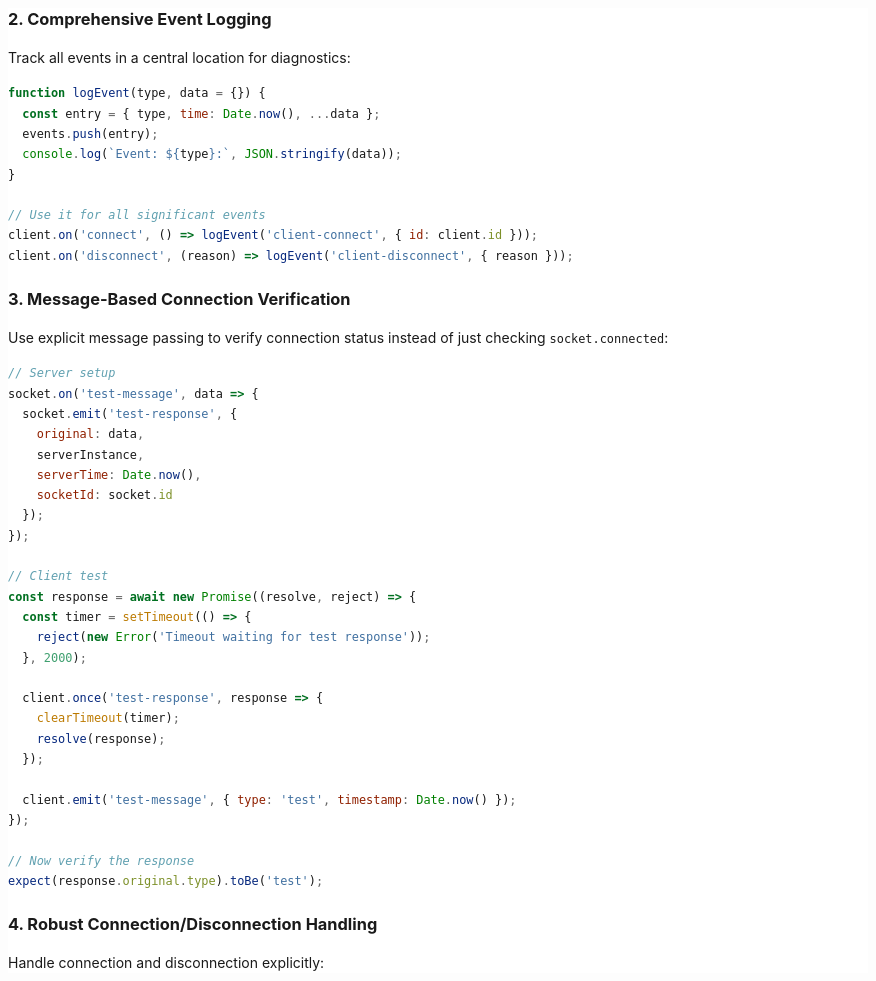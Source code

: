### 2. Comprehensive Event Logging

Track all events in a central location for diagnostics:

```javascript
function logEvent(type, data = {}) {
  const entry = { type, time: Date.now(), ...data };
  events.push(entry);
  console.log(`Event: ${type}:`, JSON.stringify(data));
}

// Use it for all significant events
client.on('connect', () => logEvent('client-connect', { id: client.id }));
client.on('disconnect', (reason) => logEvent('client-disconnect', { reason }));
```

### 3. Message-Based Connection Verification

Use explicit message passing to verify connection status instead of just checking `socket.connected`:

```javascript
// Server setup
socket.on('test-message', data => {
  socket.emit('test-response', {
    original: data,
    serverInstance,
    serverTime: Date.now(),
    socketId: socket.id
  });
});

// Client test
const response = await new Promise((resolve, reject) => {
  const timer = setTimeout(() => {
    reject(new Error('Timeout waiting for test response'));
  }, 2000);
  
  client.once('test-response', response => {
    clearTimeout(timer);
    resolve(response);
  });
  
  client.emit('test-message', { type: 'test', timestamp: Date.now() });
});

// Now verify the response
expect(response.original.type).toBe('test');
```

### 4. Robust Connection/Disconnection Handling

Handle connection and disconnection explicitly:
